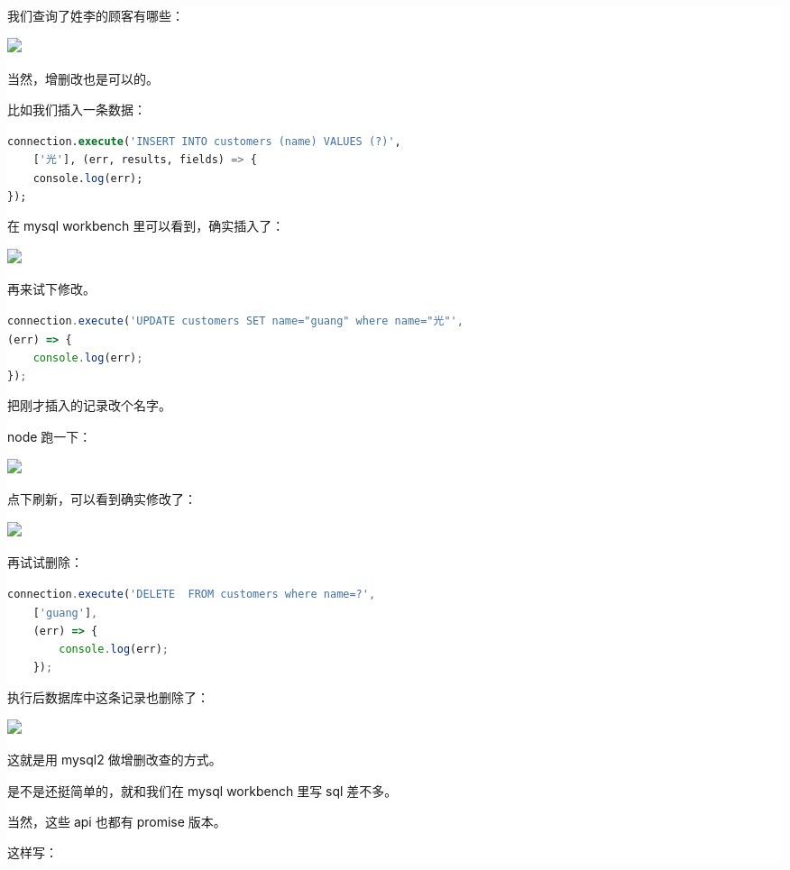 我们查询了姓李的顾客有哪些：

![](//liushuaiyang.oss-cn-shanghai.aliyuncs.com/nest-docs/image/第43章-4.png)

当然，增删改也是可以的。

比如我们插入一条数据：

```sql
connection.execute('INSERT INTO customers (name) VALUES (?)',
    ['光'], (err, results, fields) => {
    console.log(err);
});
```

在 mysql workbench 里可以看到，确实插入了：

![](//liushuaiyang.oss-cn-shanghai.aliyuncs.com/nest-docs/image/第43章-5.png)

再来试下修改。

```javascript
connection.execute('UPDATE customers SET name="guang" where name="光"',
(err) => {
    console.log(err);
});
```

把刚才插入的记录改个名字。

node 跑一下：

![](//liushuaiyang.oss-cn-shanghai.aliyuncs.com/nest-docs/image/第43章-6.png)

点下刷新，可以看到确实修改了：

![](//liushuaiyang.oss-cn-shanghai.aliyuncs.com/nest-docs/image/第43章-7.png)

再试试删除：

```javascript
connection.execute('DELETE  FROM customers where name=?',
    ['guang'],
    (err) => {
        console.log(err);
    });
```

执行后数据库中这条记录也删除了：

![](//liushuaiyang.oss-cn-shanghai.aliyuncs.com/nest-docs/image/第43章-8.png)

这就是用 mysql2 做增删改查的方式。

是不是还挺简单的，就和我们在 mysql workbench 里写 sql 差不多。

当然，这些 api 也都有 promise 版本。

这样写：
